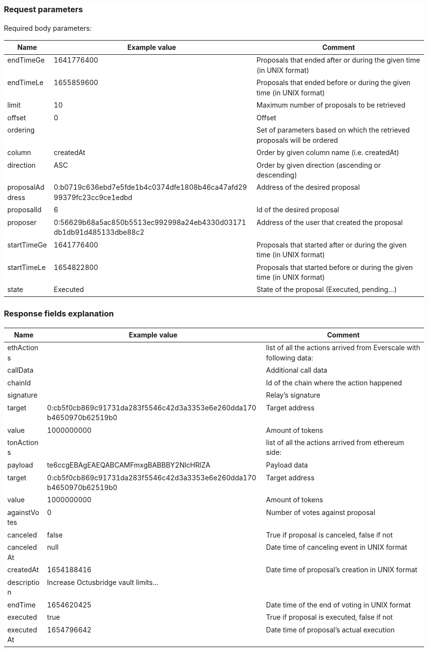 ### Request parameters

Required body parameters:

| Name            | Example value | Comment                                                                  |
|-----------------|---------------|--------------------------------------------------------------------------|
| endTimeGe       |1641776400| Proposals that ended after or during the given time (in UNIX format)     |
| endTimeLe       |1655859600| Proposals that ended before or during the given time (in UNIX format)    |
| limit           |10| Maximum number of proposals to be retrieved                              |
| offset          |0| Offset                                                                   |
| ordering        |               | Set of parameters based on which the retrieved proposals will be ordered |
| column          |createdAt| Order by given column name (i.e. createdAt)                              |
| direction       |ASC| Order by given direction (ascending or descending)                       |
| proposalAddress |0:b0719c636ebd7e5fde1b4c0374dfe1808b46ca47afd2999379fc23cc9ce1edbd| Address of the desired proposal                                          |
| proposalId      |6| Id of the desired proposal                                               |
| proposer        |0:56629b68a5ac850b5513ec992998a24eb4330d03171db1db91d485133dbe88c2| Address of the user that created the proposal                            |
| startTimeGe     |1641776400| Proposals that started after or during the given time (in UNIX format)   |
| startTimeLe     |1654822800| Proposals that started before or during the given time (in UNIX format)  |
| state           |Executed| State of the proposal (Executed, pending…)                               |

### Response fields explanation

| Name            | Example value | Comment                                                                |
|-----------------|---------------|------------------------------------------------------------------------|
| ethActions      |               | list of all the actions arrived from Everscale with following data:    |
| callData        |               | Additional call data                                                   |
| chainId         |               | Id of the chain where the action happened                              |
| signature       |               | Relay’s signature                                                      |
| target          |0:cb5f0cb869c91731da283f5546c42d3a3353e6e260dda170b4650970b62519b0| Target address                                                         |
| value           |1000000000| Amount of tokens                                                       |
| tonActions      |               | list of all the actions arrived from ethereum side:                    |
| payload         |te6ccgEBAgEAEQABCAMFmxgBABBBY2NlcHRlZA| Payload data                                                           |
| target          |0:cb5f0cb869c91731da283f5546c42d3a3353e6e260dda170b4650970b62519b0| Target address                                                         |
| value           |1000000000| Amount of tokens                                                       |
| againstVotes    |0| Number of votes against proposal                                       |
| canceled        |false| True if proposal is canceled, false if not                             |
| canceledAt      |null| Date time of canceling event in UNIX format                            |
| createdAt       |1654188416| Date time of proposal’s creation in UNIX format                        |
| description     |Increase Octusbridge vault limits...|
| endTime         |1654620425| Date time of the end of voting in UNIX format                          |
| executed        |true| True if proposal is executed, false if not                             |
| executedAt      |1654796642| Date time of proposal’s actual execution                               |